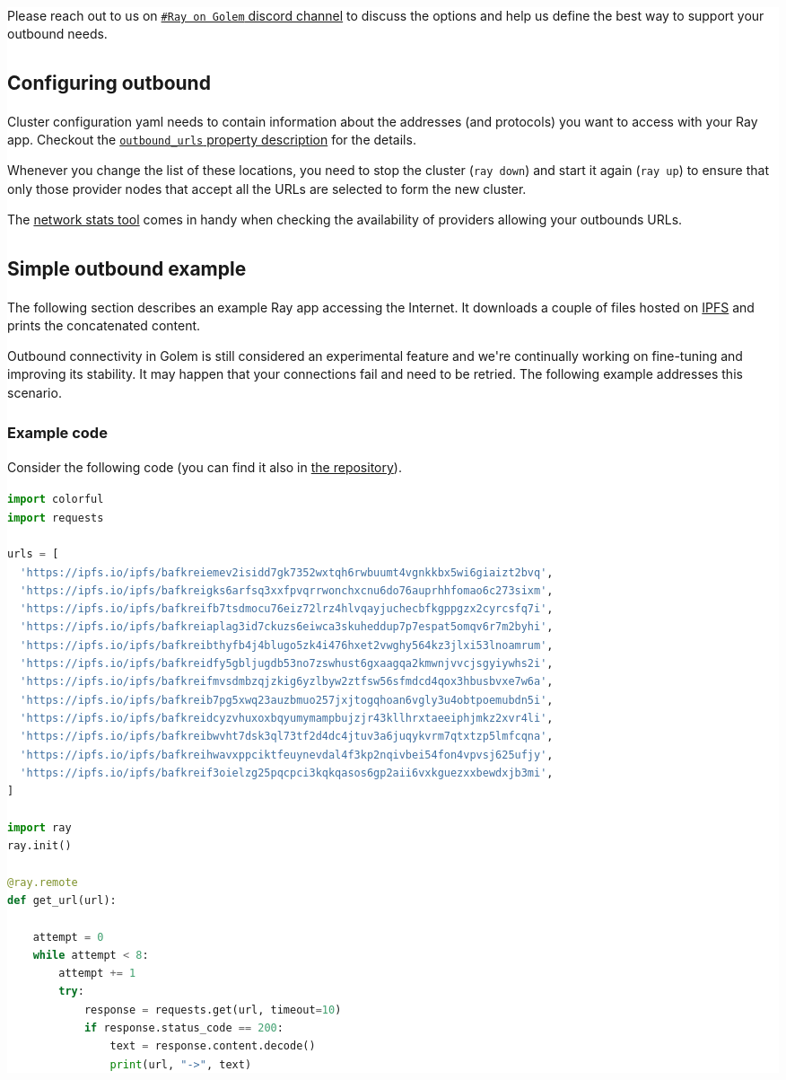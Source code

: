 Please reach out to us on [`#Ray on Golem` discord channel](https://chat.golem.network/) to discuss the options and help us define the best way to support your outbound needs.

## Configuring outbound

Cluster configuration yaml needs to contain information about the addresses (and protocols) you want to access with your Ray app.
Checkout the [`outbound_urls` property description](/docs/creators/ray/cluster-yaml#accessing-the-internet-outbound) for the details.

Whenever you change the list of these locations, you need to stop the cluster (`ray down`) and start it again (`ray up`) to ensure that only those provider nodes that accept all the URLs are selected to form the new cluster.

The [network stats tool](/docs/creators/ray/ray-on-golem-cli#network-stats) comes in handy when checking the availability of providers allowing your outbounds URLs.


## Simple outbound example

The following section describes an example Ray app accessing the Internet. 
It downloads a couple of files hosted on [IPFS](https://ipfs.io) and prints the concatenated content.

Outbound connectivity in Golem is still considered an experimental feature and we're continually working on fine-tuning and improving its stability. It may happen that your connections fail and need to be retried. The following example addresses this scenario.

### Example code

Consider the following code (you can find it also in [the repository](https://github.com/golemfactory/ray-on-golem/blob/develop/examples/outbound.py)).

```python
import colorful
import requests

urls = [
  'https://ipfs.io/ipfs/bafkreiemev2isidd7gk7352wxtqh6rwbuumt4vgnkkbx5wi6giaizt2bvq',
  'https://ipfs.io/ipfs/bafkreigks6arfsq3xxfpvqrrwonchxcnu6do76auprhhfomao6c273sixm',
  'https://ipfs.io/ipfs/bafkreifb7tsdmocu76eiz72lrz4hlvqayjuchecbfkgppgzx2cyrcsfq7i',
  'https://ipfs.io/ipfs/bafkreiaplag3id7ckuzs6eiwca3skuheddup7p7espat5omqv6r7m2byhi',
  'https://ipfs.io/ipfs/bafkreibthyfb4j4blugo5zk4i476hxet2vwghy564kz3jlxi53lnoamrum',
  'https://ipfs.io/ipfs/bafkreidfy5gbljugdb53no7zswhust6gxaagqa2kmwnjvvcjsgyiywhs2i',
  'https://ipfs.io/ipfs/bafkreifmvsdmbzqjzkig6yzlbyw2ztfsw56sfmdcd4qox3hbusbvxe7w6a',
  'https://ipfs.io/ipfs/bafkreib7pg5xwq23auzbmuo257jxjtogqhoan6vgly3u4obtpoemubdn5i',
  'https://ipfs.io/ipfs/bafkreidcyzvhuxoxbqyumymampbujzjr43kllhrxtaeeiphjmkz2xvr4li',
  'https://ipfs.io/ipfs/bafkreibwvht7dsk3ql73tf2d4dc4jtuv3a6juqykvrm7qtxtzp5lmfcqna',
  'https://ipfs.io/ipfs/bafkreihwavxppciktfeuynevdal4f3kp2nqivbei54fon4vpvsj625ufjy',
  'https://ipfs.io/ipfs/bafkreif3oielzg25pqcpci3kqkqasos6gp2aii6vxkguezxxbewdxjb3mi',
]

import ray
ray.init()

@ray.remote
def get_url(url):

    attempt = 0
    while attempt < 8:
        attempt += 1
        try:
            response = requests.get(url, timeout=10)
            if response.status_code == 200:
                text = response.content.decode()
                print(url, "->", text)
```